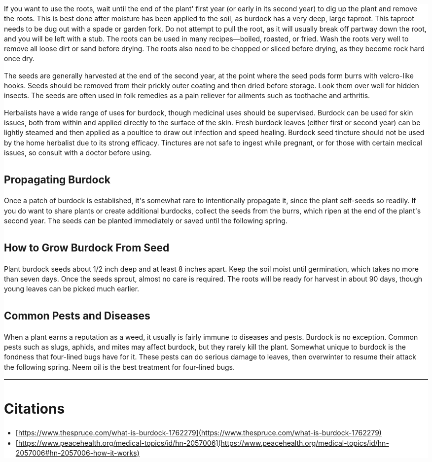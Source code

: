 If you want to use the roots, wait until the end of the plant' first year (or early in its second year) to dig up the plant and remove the roots. This is best done after moisture has been applied to the soil, as burdock has a very deep, large taproot. This taproot needs to be dug out with a spade or garden fork. Do not attempt to pull the root, as it will usually break off partway down the root, and you will be left with a stub. The roots can be used in many recipes—boiled, roasted, or fried. Wash the roots very well to remove all loose dirt or sand before drying. The roots also need to be chopped or sliced before drying, as they become rock hard once dry.

The seeds are generally harvested at the end of the second year, at the point where the seed pods form burrs with velcro-like hooks. Seeds should be removed from their prickly outer coating and then dried before storage. Look them over well for hidden insects. The seeds are often used in folk remedies as a pain reliever for ailments such as toothache and arthritis.

Herbalists have a wide range of uses for burdock, though medicinal uses should be supervised. Burdock can be used for skin issues, both from within and applied directly to the surface of the skin. Fresh burdock leaves (either first or second year) can be lightly steamed and then applied as a poultice to draw out infection and speed healing. Burdock seed tincture should not be used by the home herbalist due to its strong efficacy. Tinctures are not safe to ingest while pregnant, or for those with certain medical issues, so consult with a doctor before using.

## Propagating Burdock

Once a patch of burdock is established, it's somewhat rare to intentionally propagate it, since the plant self-seeds so readily. If you do want to share plants or create additional burdocks, collect the seeds from the burrs, which ripen at the end of the plant's second year. The seeds can be planted immediately or saved until the following spring.

## How to Grow Burdock From Seed

Plant burdock seeds about 1/2 inch deep and at least 8 inches apart. Keep the soil moist until germination, which takes no more than seven days. Once the seeds sprout, almost no care is required. The roots will be ready for harvest in about 90 days, though young leaves can be picked much earlier.

## Common Pests and Diseases

When a plant earns a reputation as a weed, it usually is fairly immune to diseases and pests. Burdock is no exception. Common pests such as slugs, aphids, and mites may affect burdock, but they rarely kill the plant. Somewhat unique to burdock is the fondness that four-lined bugs have for it. These pests can do serious damage to leaves, then overwinter to resume their attack the following spring. Neem oil is the best treatment for four-lined bugs.



---

# Citations
- [https://www.thespruce.com/what-is-burdock-1762279](https://www.thespruce.com/what-is-burdock-1762279)
- [https://www.peacehealth.org/medical-topics/id/hn-2057006](https://www.peacehealth.org/medical-topics/id/hn-2057006#hn-2057006-how-it-works)